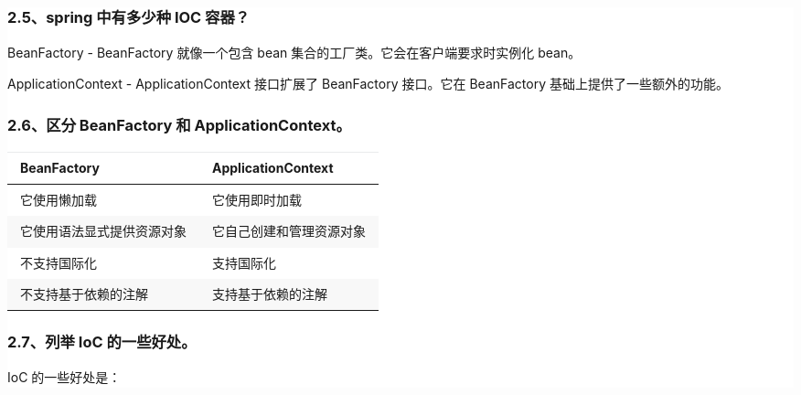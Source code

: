   </tr> 
 </tbody> 
</table>

### 2.5、spring 中有多少种 IOC 容器？ ###

BeanFactory - BeanFactory 就像一个包含 bean 集合的工厂类。它会在客户端要求时实例化 bean。

ApplicationContext - ApplicationContext 接口扩展了 BeanFactory 接口。它在 BeanFactory 基础上提供了一些额外的功能。

### 2.6、区分 BeanFactory 和 ApplicationContext。 ###

<table style="width: 654px;"> 
 <thead style="box-sizing: border-box;"> 
  <tr style="box-sizing: border-box;"> 
   <th style="box-sizing: border-box;padding: 0.5rem 1rem;text-align: left;border-top-width: 1px;border-color: rgb(233, 235, 236);">BeanFactory</th> 
   <th style="box-sizing: border-box;padding: 0.5rem 1rem;text-align: left;border-top-width: 1px;border-color: rgb(233, 235, 236);">ApplicationContext</th> 
  </tr> 
 </thead> 
 <tbody style="box-sizing: border-box;"> 
  <tr style="box-sizing: border-box;"> 
   <td style="box-sizing: border-box;padding: 0.5rem 1rem;border-color: rgb(233, 235, 236);">它使用懒加载</td> 
   <td style="box-sizing: border-box;padding: 0.5rem 1rem;border-color: rgb(233, 235, 236);">它使用即时加载</td> 
  </tr> 
  <tr style="box-sizing: border-box;background-color: rgb(248, 248, 248);"> 
   <td style="box-sizing: border-box;padding: 0.5rem 1rem;border-color: rgb(233, 235, 236);">它使用语法显式提供资源对象</td> 
   <td style="box-sizing: border-box;padding: 0.5rem 1rem;border-color: rgb(233, 235, 236);">它自己创建和管理资源对象</td> 
  </tr> 
  <tr style="box-sizing: border-box;"> 
   <td style="box-sizing: border-box;padding: 0.5rem 1rem;border-color: rgb(233, 235, 236);">不支持国际化</td> 
   <td style="box-sizing: border-box;padding: 0.5rem 1rem;border-color: rgb(233, 235, 236);">支持国际化</td> 
  </tr> 
  <tr style="box-sizing: border-box;background-color: rgb(248, 248, 248);"> 
   <td style="box-sizing: border-box;padding: 0.5rem 1rem;border-color: rgb(233, 235, 236);">不支持基于依赖的注解</td> 
   <td style="box-sizing: border-box;padding: 0.5rem 1rem;border-color: rgb(233, 235, 236);">支持基于依赖的注解</td> 
  </tr> 
 </tbody> 
</table>

### 2.7、列举 IoC 的一些好处。 ###

IoC 的一些好处是：
